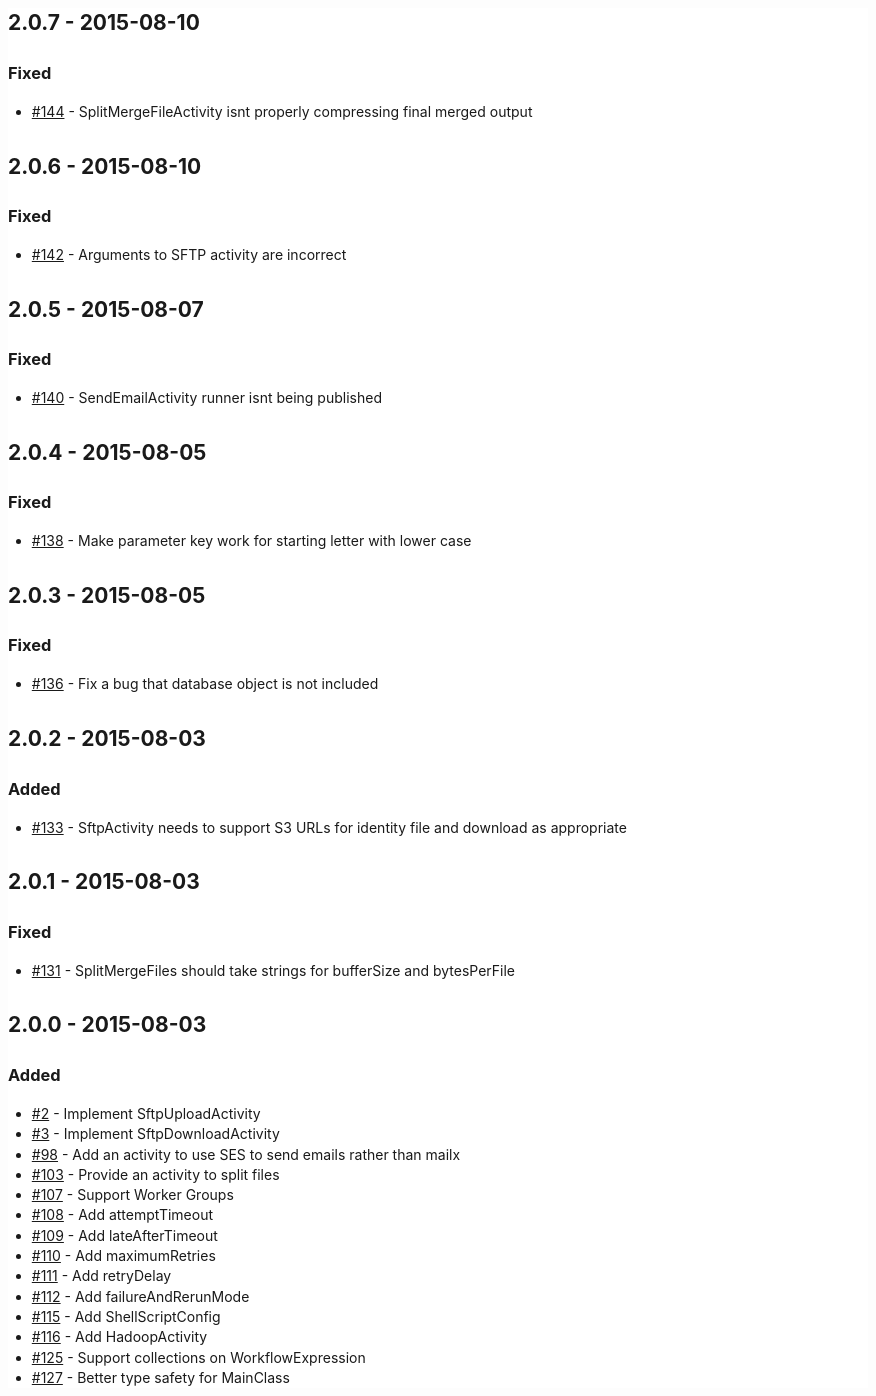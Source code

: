 ## 2.0.7 - 2015-08-10
### Fixed
- [#144](https://github.com/krux/hyperion/issues/144) - SplitMergeFileActivity isnt properly compressing final merged output

## 2.0.6 - 2015-08-10
### Fixed
- [#142](https://github.com/krux/hyperion/issues/142) - Arguments to SFTP activity are incorrect

## 2.0.5 - 2015-08-07
### Fixed
- [#140](https://github.com/krux/hyperion/issues/140) - SendEmailActivity runner isnt being published

## 2.0.4 - 2015-08-05
### Fixed
- [#138](https://github.com/krux/hyperion/issues/138) - Make parameter key work for starting letter with lower case

## 2.0.3 - 2015-08-05
### Fixed
- [#136](https://github.com/krux/hyperion/issues/136) - Fix a bug that database object is not included

## 2.0.2 - 2015-08-03
### Added
- [#133](https://github.com/krux/hyperion/issues/133) - SftpActivity needs to support S3 URLs for identity file and download as appropriate

## 2.0.1 - 2015-08-03
### Fixed
- [#131](https://github.com/krux/hyperion/issues/131) - SplitMergeFiles should take strings for bufferSize and bytesPerFile

## 2.0.0 - 2015-08-03
### Added
- [#2](https://github.com/krux/hyperion/issues/2) - Implement SftpUploadActivity
- [#3](https://github.com/krux/hyperion/issues/3) - Implement SftpDownloadActivity
- [#98](https://github.com/krux/hyperion/issues/98) - Add an activity to use SES to send emails rather than mailx
- [#103](https://github.com/krux/hyperion/issues/103) - Provide an activity to split files
- [#107](https://github.com/krux/hyperion/issues/107) - Support Worker Groups
- [#108](https://github.com/krux/hyperion/issues/108) - Add attemptTimeout
- [#109](https://github.com/krux/hyperion/issues/109) - Add lateAfterTimeout
- [#110](https://github.com/krux/hyperion/issues/110) - Add maximumRetries
- [#111](https://github.com/krux/hyperion/issues/111) - Add retryDelay
- [#112](https://github.com/krux/hyperion/issues/112) - Add failureAndRerunMode
- [#115](https://github.com/krux/hyperion/issues/115) - Add ShellScriptConfig
- [#116](https://github.com/krux/hyperion/issues/116) - Add HadoopActivity
- [#125](https://github.com/krux/hyperion/issues/125) - Support collections on WorkflowExpression
- [#127](https://github.com/krux/hyperion/issues/127) - Better type safety for MainClass
